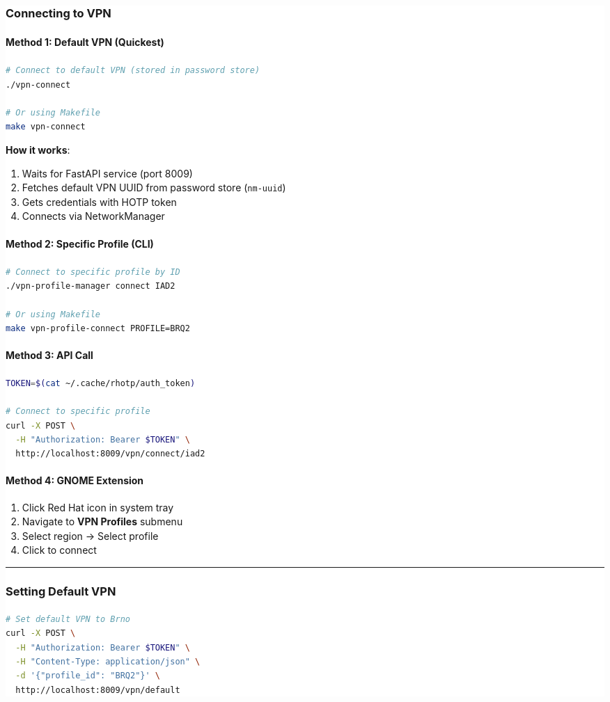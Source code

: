 
### Connecting to VPN

#### Method 1: Default VPN (Quickest)

```bash
# Connect to default VPN (stored in password store)
./vpn-connect

# Or using Makefile
make vpn-connect
```

**How it works**:
1. Waits for FastAPI service (port 8009)
2. Fetches default VPN UUID from password store (`nm-uuid`)
3. Gets credentials with HOTP token
4. Connects via NetworkManager

#### Method 2: Specific Profile (CLI)

```bash
# Connect to specific profile by ID
./vpn-profile-manager connect IAD2

# Or using Makefile
make vpn-profile-connect PROFILE=BRQ2
```

#### Method 3: API Call

```bash
TOKEN=$(cat ~/.cache/rhotp/auth_token)

# Connect to specific profile
curl -X POST \
  -H "Authorization: Bearer $TOKEN" \
  http://localhost:8009/vpn/connect/iad2
```

#### Method 4: GNOME Extension

1. Click Red Hat icon in system tray
2. Navigate to **VPN Profiles** submenu
3. Select region → Select profile
4. Click to connect

---

### Setting Default VPN

```bash
# Set default VPN to Brno
curl -X POST \
  -H "Authorization: Bearer $TOKEN" \
  -H "Content-Type: application/json" \
  -d '{"profile_id": "BRQ2"}' \
  http://localhost:8009/vpn/default
```
